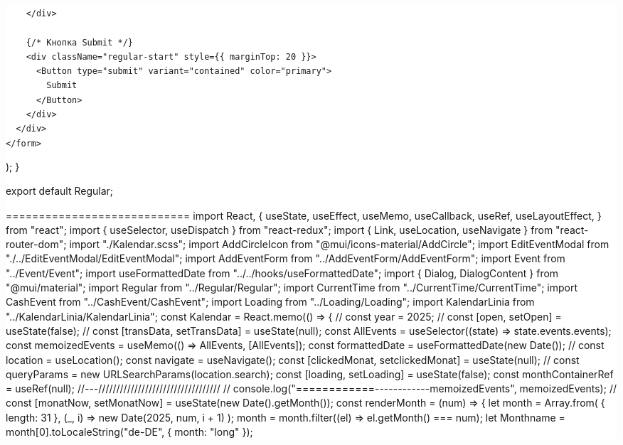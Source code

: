         </div>

        {/* Кнопка Submit */}
        <div className="regular-start" style={{ marginTop: 20 }}>
          <Button type="submit" variant="contained" color="primary">
            Submit
          </Button>
        </div>
      </div>
    </form>

);
}

export default Regular;

============================
import React, {
useState,
useEffect,
useMemo,
useCallback,
useRef,
useLayoutEffect,
} from "react";
import { useSelector, useDispatch } from "react-redux";
import { Link, useLocation, useNavigate } from "react-router-dom";
import "./Kalendar.scss";
import AddCircleIcon from "@mui/icons-material/AddCircle";
import EditEventModal from "./../EditEventModal/EditEventModal";
import AddEventForm from "../AddEventForm/AddEventForm";
import Event from "../Event/Event";
import useFormattedDate from "../../hooks/useFormattedDate";
import { Dialog, DialogContent } from "@mui/material";
import Regular from "../Regular/Regular";
import CurrentTime from "../CurrentTime/CurrentTime";
import CashEvent from "../CashEvent/CashEvent";
import Loading from "../Loading/Loading";
import KalendarLinia from "../KalendarLinia/KalendarLinia";
const Kalendar = React.memo(() => {
// const year = 2025;
// const [open, setOpen] = useState(false);
// const [transData, setTransData] = useState(null);
const AllEvents = useSelector((state) => state.events.events);
const memoizedEvents = useMemo(() => AllEvents, [AllEvents]);
const formattedDate = useFormattedDate(new Date());
// const location = useLocation();
const navigate = useNavigate();
const [clickedMonat, setclickedMonat] = useState(null);
// const queryParams = new URLSearchParams(location.search);
const [loading, setLoading] = useState(false);
const monthContainerRef = useRef(null);
//---//////////////////////////////////
// console.log("============------------memoizedEvents", memoizedEvents);
// const [monatNow, setMonatNow] = useState(new Date().getMonth());
const renderMonth = (num) => {
let month = Array.from(
{ length: 31 },
(\_, i) => new Date(2025, num, i + 1)
);
month = month.filter((el) => el.getMonth() === num);
let Monthname = month[0].toLocaleString("de-DE", { month: "long" });
